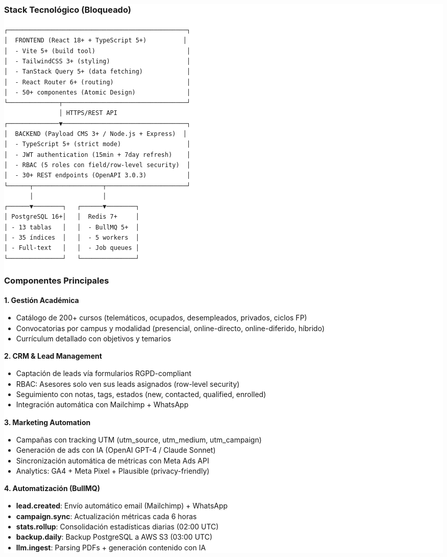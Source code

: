 ### Stack Tecnológico (Bloqueado)

```
┌─────────────────────────────────────────────────┐
│  FRONTEND (React 18+ + TypeScript 5+)          │
│  - Vite 5+ (build tool)                         │
│  - TailwindCSS 3+ (styling)                     │
│  - TanStack Query 5+ (data fetching)            │
│  - React Router 6+ (routing)                    │
│  - 50+ componentes (Atomic Design)              │
└──────────────┬──────────────────────────────────┘
               │ HTTPS/REST API
┌──────────────▼──────────────────────────────────┐
│  BACKEND (Payload CMS 3+ / Node.js + Express)  │
│  - TypeScript 5+ (strict mode)                  │
│  - JWT authentication (15min + 7day refresh)    │
│  - RBAC (5 roles con field/row-level security)  │
│  - 30+ REST endpoints (OpenAPI 3.0.3)           │
└──────┬───────────────────┬──────────────────────┘
       │                   │
┌──────▼────────┐   ┌──────▼────────┐
│ PostgreSQL 16+│   │  Redis 7+     │
│ - 13 tablas   │   │  - BullMQ 5+  │
│ - 35 índices  │   │  - 5 workers  │
│ - Full-text   │   │  - Job queues │
└───────────────┘   └───────────────┘
```

### Componentes Principales

**1. Gestión Académica**
- Catálogo de 200+ cursos (telemáticos, ocupados, desempleados, privados, ciclos FP)
- Convocatorias por campus y modalidad (presencial, online-directo, online-diferido, híbrido)
- Currículum detallado con objetivos y temarios

**2. CRM & Lead Management**
- Captación de leads vía formularios RGPD-compliant
- RBAC: Asesores solo ven sus leads asignados (row-level security)
- Seguimiento con notas, tags, estados (new, contacted, qualified, enrolled)
- Integración automática con Mailchimp + WhatsApp

**3. Marketing Automation**
- Campañas con tracking UTM (utm_source, utm_medium, utm_campaign)
- Generación de ads con IA (OpenAI GPT-4 / Claude Sonnet)
- Sincronización automática de métricas con Meta Ads API
- Analytics: GA4 + Meta Pixel + Plausible (privacy-friendly)

**4. Automatización (BullMQ)**
- **lead.created**: Envío automático email (Mailchimp) + WhatsApp
- **campaign.sync**: Actualización métricas cada 6 horas
- **stats.rollup**: Consolidación estadísticas diarias (02:00 UTC)
- **backup.daily**: Backup PostgreSQL a AWS S3 (03:00 UTC)
- **llm.ingest**: Parsing PDFs + generación contenido con IA
